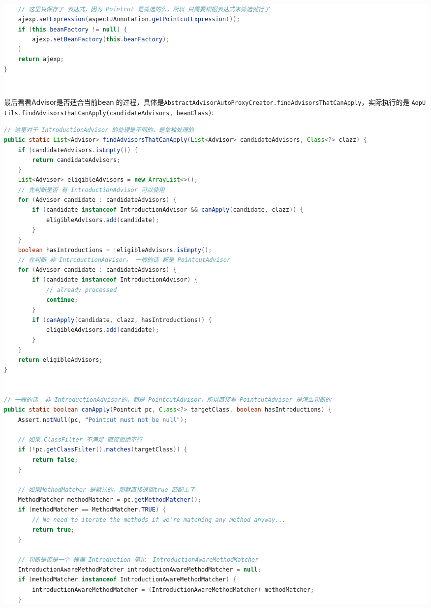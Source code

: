 ```java
    // 这里只保存了 表达式，因为 Pointcut 是筛选的么，所以 只需要根据表达式来筛选就行了
    ajexp.setExpression(aspectJAnnotation.getPointcutExpression());
    if (this.beanFactory != null) {
        ajexp.setBeanFactory(this.beanFactory);
    }
    return ajexp;
}
```


<br>

最后看看Advisor是否适合当前bean 的过程，具体是`AbstractAdvisorAutoProxyCreator.findAdvisorsThatCanApply`，实际执行的是 `AopUtils.findAdvisorsThatCanApply(candidateAdvisors, beanClass)`:

```java
// 这里对于 IntroductionAdvisor 的处理是不同的，是单独处理的 
public static List<Advisor> findAdvisorsThatCanApply(List<Advisor> candidateAdvisors, Class<?> clazz) {
    if (candidateAdvisors.isEmpty()) {
        return candidateAdvisors;
    }
    List<Advisor> eligibleAdvisors = new ArrayList<>();
    // 先判断是否 有 IntroductionAdvisor 可以使用
    for (Advisor candidate : candidateAdvisors) {
        if (candidate instanceof IntroductionAdvisor && canApply(candidate, clazz)) {
            eligibleAdvisors.add(candidate);
        }
    }
    boolean hasIntroductions = !eligibleAdvisors.isEmpty();
    // 在判断 非 IntroductionAdvisor。 一般的话 都是 PointcutAdvisor
    for (Advisor candidate : candidateAdvisors) {
        if (candidate instanceof IntroductionAdvisor) {
            // already processed
            continue;
        }
        if (canApply(candidate, clazz, hasIntroductions)) {
            eligibleAdvisors.add(candidate);
        }
    }
    return eligibleAdvisors;
}


// 一般的话  非 IntroductionAdvisor的，都是 PointcutAdvisor，所以直接看 PointcutAdvisor 是怎么判断的
public static boolean canApply(Pointcut pc, Class<?> targetClass, boolean hasIntroductions) {
    Assert.notNull(pc, "Pointcut must not be null");

    // 如果 ClassFilter 不满足 直接拒绝不行
    if (!pc.getClassFilter().matches(targetClass)) {
        return false;
    }

    // 如果MethodMatcher 是默认的，那就直接返回true 匹配上了
    MethodMatcher methodMatcher = pc.getMethodMatcher();
    if (methodMatcher == MethodMatcher.TRUE) {
        // No need to iterate the methods if we're matching any method anyway...
        return true;
    }

    // 判断是否是一个 根据 Introduction 简化  IntroductionAwareMethodMatcher
    IntroductionAwareMethodMatcher introductionAwareMethodMatcher = null;
    if (methodMatcher instanceof IntroductionAwareMethodMatcher) {
        introductionAwareMethodMatcher = (IntroductionAwareMethodMatcher) methodMatcher;
    }
```
